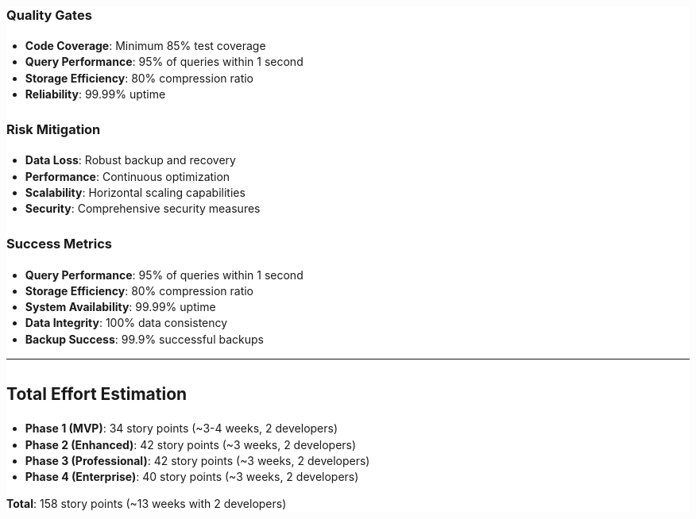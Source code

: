 ### Quality Gates
- **Code Coverage**: Minimum 85% test coverage
- **Query Performance**: 95% of queries within 1 second
- **Storage Efficiency**: 80% compression ratio
- **Reliability**: 99.99% uptime

### Risk Mitigation
- **Data Loss**: Robust backup and recovery
- **Performance**: Continuous optimization
- **Scalability**: Horizontal scaling capabilities
- **Security**: Comprehensive security measures

### Success Metrics
- **Query Performance**: 95% of queries within 1 second
- **Storage Efficiency**: 80% compression ratio
- **System Availability**: 99.99% uptime
- **Data Integrity**: 100% data consistency
- **Backup Success**: 99.9% successful backups

---

## Total Effort Estimation
- **Phase 1 (MVP)**: 34 story points (~3-4 weeks, 2 developers)
- **Phase 2 (Enhanced)**: 42 story points (~3 weeks, 2 developers)
- **Phase 3 (Professional)**: 42 story points (~3 weeks, 2 developers)
- **Phase 4 (Enterprise)**: 40 story points (~3 weeks, 2 developers)

**Total**: 158 story points (~13 weeks with 2 developers)
